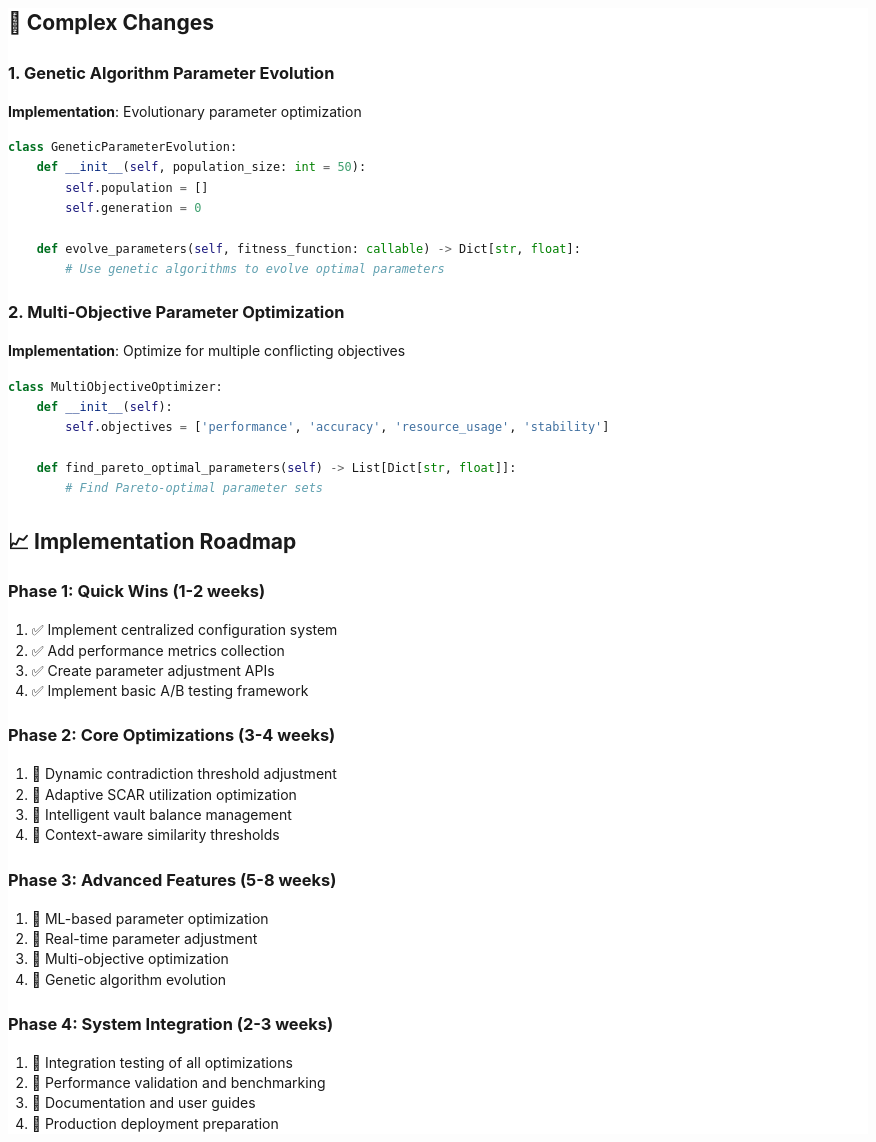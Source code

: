 
## 🔧 Complex Changes

### 1. Genetic Algorithm Parameter Evolution
**Implementation**: Evolutionary parameter optimization
```python
class GeneticParameterEvolution:
    def __init__(self, population_size: int = 50):
        self.population = []
        self.generation = 0
    
    def evolve_parameters(self, fitness_function: callable) -> Dict[str, float]:
        # Use genetic algorithms to evolve optimal parameters
```

### 2. Multi-Objective Parameter Optimization
**Implementation**: Optimize for multiple conflicting objectives
```python
class MultiObjectiveOptimizer:
    def __init__(self):
        self.objectives = ['performance', 'accuracy', 'resource_usage', 'stability']
    
    def find_pareto_optimal_parameters(self) -> List[Dict[str, float]]:
        # Find Pareto-optimal parameter sets
```

## 📈 Implementation Roadmap

### Phase 1: Quick Wins (1-2 weeks)
1. ✅ Implement centralized configuration system
2. ✅ Add performance metrics collection
3. ✅ Create parameter adjustment APIs
4. ✅ Implement basic A/B testing framework

### Phase 2: Core Optimizations (3-4 weeks)
1. 🔄 Dynamic contradiction threshold adjustment
2. 🔄 Adaptive SCAR utilization optimization
3. 🔄 Intelligent vault balance management
4. 🔄 Context-aware similarity thresholds

### Phase 3: Advanced Features (5-8 weeks)
1. 🔄 ML-based parameter optimization
2. 🔄 Real-time parameter adjustment
3. 🔄 Multi-objective optimization
4. 🔄 Genetic algorithm evolution

### Phase 4: System Integration (2-3 weeks)
1. 🔄 Integration testing of all optimizations
2. 🔄 Performance validation and benchmarking
3. 🔄 Documentation and user guides
4. 🔄 Production deployment preparation
